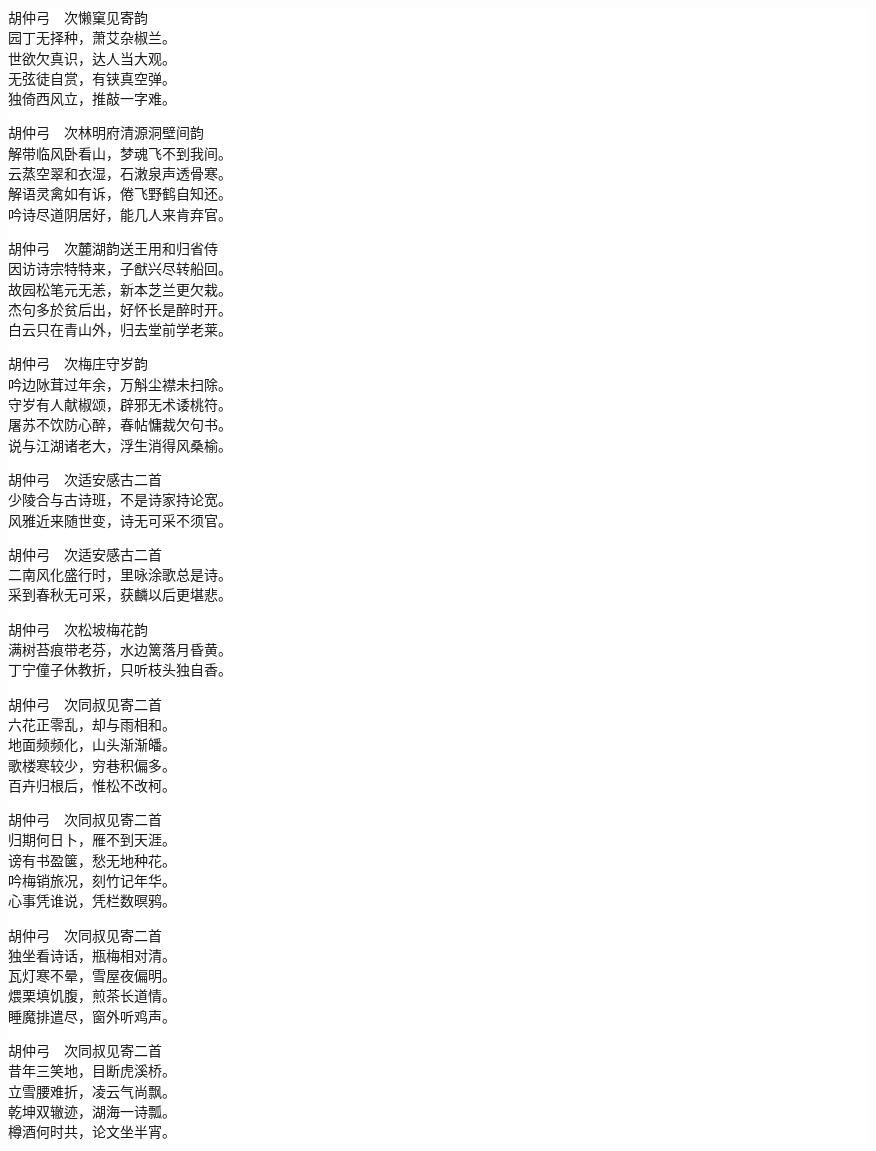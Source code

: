 胡仲弓　次懒窠见寄韵  
园丁无择种，萧艾杂椒兰。  
世欲欠真识，达人当大观。  
无弦徒自赏，有铗真空弹。  
独倚西风立，推敲一字难。  

胡仲弓　次林明府清源洞壁间韵  
解带临风卧看山，梦魂飞不到我间。  
云蒸空翠和衣湿，石潄泉声透骨寒。  
解语灵禽如有诉，倦飞野鹤自知还。  
吟诗尽道阴居好，能几人来肯弃官。  

胡仲弓　次麓湖韵送王用和归省侍  
因访诗宗特特来，子猷兴尽转船回。  
故园松笔元无恙，新本芝兰更欠栽。  
杰句多於贫后出，好怀长是醉时开。  
白云只在青山外，归去堂前学老莱。  

胡仲弓　次梅庄守岁韵  
吟边阥茸过年余，万斛尘襟未扫除。  
守岁有人献椒颂，辟邪无术诿桃符。  
屠苏不饮防心醉，春帖慵裁欠句书。  
说与江湖诸老大，浮生消得风桑榆。  

胡仲弓　次适安感古二首  
少陵合与古诗班，不是诗家持论宽。  
风雅近来随世变，诗无可采不须官。  

胡仲弓　次适安感古二首  
二南风化盛行时，里咏涂歌总是诗。  
采到春秋无可采，获麟以后更堪悲。  

胡仲弓　次松坡梅花韵  
满树苔痕带老芬，水边篱落月昏黄。  
丁宁僮子休教折，只听枝头独自香。  

胡仲弓　次同叔见寄二首  
六花正零乱，却与雨相和。  
地面频频化，山头渐渐皤。  
歌楼寒较少，穷巷积偏多。  
百卉归根后，惟松不改柯。  

胡仲弓　次同叔见寄二首  
归期何日卜，雁不到天涯。  
谤有书盈箧，愁无地种花。  
吟梅销旅况，刻竹记年华。  
心事凭谁说，凭栏数暝鸦。  

胡仲弓　次同叔见寄二首  
独坐看诗话，瓶梅相对清。  
瓦灯寒不晕，雪屋夜偏明。  
煨栗填饥腹，煎茶长道情。  
睡魔排遣尽，窗外听鸡声。  

胡仲弓　次同叔见寄二首  
昔年三笑地，目断虎溪桥。  
立雪腰难折，凌云气尚飘。  
乾坤双辙迹，湖海一诗瓢。  
樽酒何时共，论文坐半宵。  
